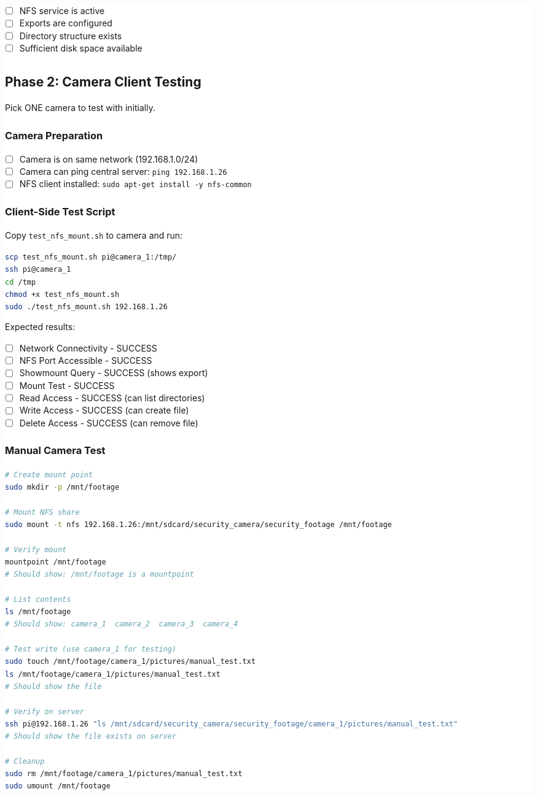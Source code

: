 - [ ] NFS service is active
- [ ] Exports are configured
- [ ] Directory structure exists
- [ ] Sufficient disk space available

## Phase 2: Camera Client Testing

Pick ONE camera to test with initially.

### Camera Preparation
- [ ] Camera is on same network (192.168.1.0/24)
- [ ] Camera can ping central server: `ping 192.168.1.26`
- [ ] NFS client installed: `sudo apt-get install -y nfs-common`

### Client-Side Test Script
Copy `test_nfs_mount.sh` to camera and run:

```bash
scp test_nfs_mount.sh pi@camera_1:/tmp/
ssh pi@camera_1
cd /tmp
chmod +x test_nfs_mount.sh
sudo ./test_nfs_mount.sh 192.168.1.26
```

Expected results:
- [ ] Network Connectivity - SUCCESS
- [ ] NFS Port Accessible - SUCCESS
- [ ] Showmount Query - SUCCESS (shows export)
- [ ] Mount Test - SUCCESS
- [ ] Read Access - SUCCESS (can list directories)
- [ ] Write Access - SUCCESS (can create file)
- [ ] Delete Access - SUCCESS (can remove file)

### Manual Camera Test
```bash
# Create mount point
sudo mkdir -p /mnt/footage

# Mount NFS share
sudo mount -t nfs 192.168.1.26:/mnt/sdcard/security_camera/security_footage /mnt/footage

# Verify mount
mountpoint /mnt/footage
# Should show: /mnt/footage is a mountpoint

# List contents
ls /mnt/footage
# Should show: camera_1  camera_2  camera_3  camera_4

# Test write (use camera_1 for testing)
sudo touch /mnt/footage/camera_1/pictures/manual_test.txt
ls /mnt/footage/camera_1/pictures/manual_test.txt
# Should show the file

# Verify on server
ssh pi@192.168.1.26 "ls /mnt/sdcard/security_camera/security_footage/camera_1/pictures/manual_test.txt"
# Should show the file exists on server

# Cleanup
sudo rm /mnt/footage/camera_1/pictures/manual_test.txt
sudo umount /mnt/footage
```
